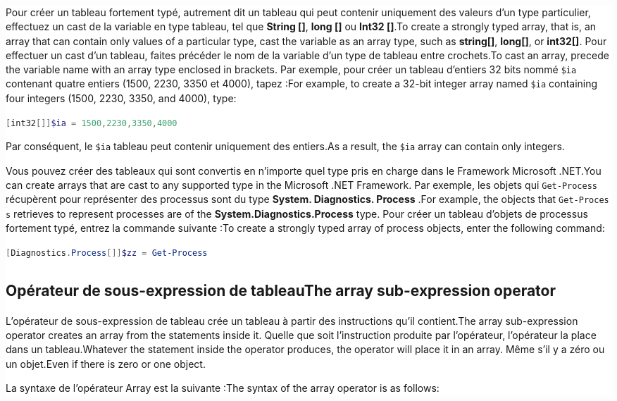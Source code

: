 <span data-ttu-id="fefa8-122">Pour créer un tableau fortement typé, autrement dit un tableau qui peut contenir uniquement des valeurs d’un type particulier, effectuez un cast de la variable en type tableau, tel que **String []**, **long []** ou **Int32 []**.</span><span class="sxs-lookup"><span data-stu-id="fefa8-122">To create a strongly typed array, that is, an array that can contain only values of a particular type, cast the variable as an array type, such as **string[]**, **long[]**, or **int32[]**.</span></span> <span data-ttu-id="fefa8-123">Pour effectuer un cast d’un tableau, faites précéder le nom de la variable d’un type de tableau entre crochets.</span><span class="sxs-lookup"><span data-stu-id="fefa8-123">To cast an array, precede the variable name with an array type enclosed in brackets.</span></span> <span data-ttu-id="fefa8-124">Par exemple, pour créer un tableau d’entiers 32 bits nommé `$ia` contenant quatre entiers (1500, 2230, 3350 et 4000), tapez :</span><span class="sxs-lookup"><span data-stu-id="fefa8-124">For example, to create a 32-bit integer array named `$ia` containing four integers (1500, 2230, 3350, and 4000), type:</span></span>

```powershell
[int32[]]$ia = 1500,2230,3350,4000
```

<span data-ttu-id="fefa8-125">Par conséquent, le `$ia` tableau peut contenir uniquement des entiers.</span><span class="sxs-lookup"><span data-stu-id="fefa8-125">As a result, the `$ia` array can contain only integers.</span></span>

<span data-ttu-id="fefa8-126">Vous pouvez créer des tableaux qui sont convertis en n’importe quel type pris en charge dans le Framework Microsoft .NET.</span><span class="sxs-lookup"><span data-stu-id="fefa8-126">You can create arrays that are cast to any supported type in the Microsoft .NET Framework.</span></span> <span data-ttu-id="fefa8-127">Par exemple, les objets qui `Get-Process` récupèrent pour représenter des processus sont du type **System. Diagnostics. Process** .</span><span class="sxs-lookup"><span data-stu-id="fefa8-127">For example, the objects that `Get-Process` retrieves to represent processes are of the **System.Diagnostics.Process** type.</span></span> <span data-ttu-id="fefa8-128">Pour créer un tableau d’objets de processus fortement typé, entrez la commande suivante :</span><span class="sxs-lookup"><span data-stu-id="fefa8-128">To create a strongly typed array of process objects, enter the following command:</span></span>

```powershell
[Diagnostics.Process[]]$zz = Get-Process
```

## <a name="the-array-sub-expression-operator"></a><span data-ttu-id="fefa8-129">Opérateur de sous-expression de tableau</span><span class="sxs-lookup"><span data-stu-id="fefa8-129">The array sub-expression operator</span></span>

<span data-ttu-id="fefa8-130">L’opérateur de sous-expression de tableau crée un tableau à partir des instructions qu’il contient.</span><span class="sxs-lookup"><span data-stu-id="fefa8-130">The array sub-expression operator creates an array from the statements inside it.</span></span> <span data-ttu-id="fefa8-131">Quelle que soit l’instruction produite par l’opérateur, l’opérateur la place dans un tableau.</span><span class="sxs-lookup"><span data-stu-id="fefa8-131">Whatever the statement inside the operator produces, the operator will place it in an array.</span></span> <span data-ttu-id="fefa8-132">Même s’il y a zéro ou un objet.</span><span class="sxs-lookup"><span data-stu-id="fefa8-132">Even if there is zero or one object.</span></span>

<span data-ttu-id="fefa8-133">La syntaxe de l’opérateur Array est la suivante :</span><span class="sxs-lookup"><span data-stu-id="fefa8-133">The syntax of the array operator is as follows:</span></span>

